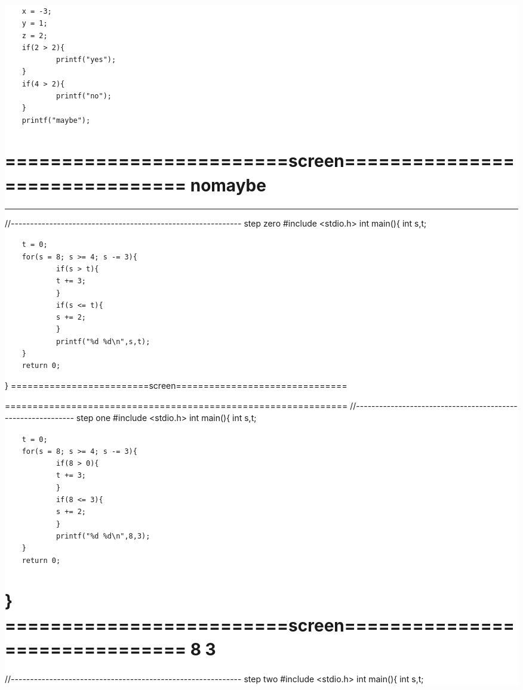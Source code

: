         x = -3;
        y = 1;
        z = 2;
        if(2 > 2){
                printf("yes");
        }
        if(4 > 2){
                printf("no");
        }
        printf("maybe");

=========================screen===============================
nomaybe
==============================================================

---------------------------------------------------------------------------------------------------------------------------------------------------------------------------------------------------------------------------------------------------------------------------------------------------------------------------------------------------------------------------------------------------------------------------------------------------------------

//------------------------------------------------------------
step zero
#include <stdio.h>
int main(){
        int s,t;

        t = 0;
        for(s = 8; s >= 4; s -= 3){
                if(s > t){
                t += 3;
                }
                if(s <= t){
                s += 2;
                }
                printf("%d %d\n",s,t);
        }
        return 0;
}
=========================screen===============================

==============================================================
//------------------------------------------------------------
step one
#include <stdio.h>
int main(){
        int s,t;

        t = 0;
        for(s = 8; s >= 4; s -= 3){
                if(8 > 0){
                t += 3;
                }
                if(8 <= 3){
                s += 2;
                }
                printf("%d %d\n",8,3);
        }
        return 0;
}
=========================screen===============================
8 3
==============================================================
//------------------------------------------------------------
step two
#include <stdio.h>
int main(){
        int s,t;
